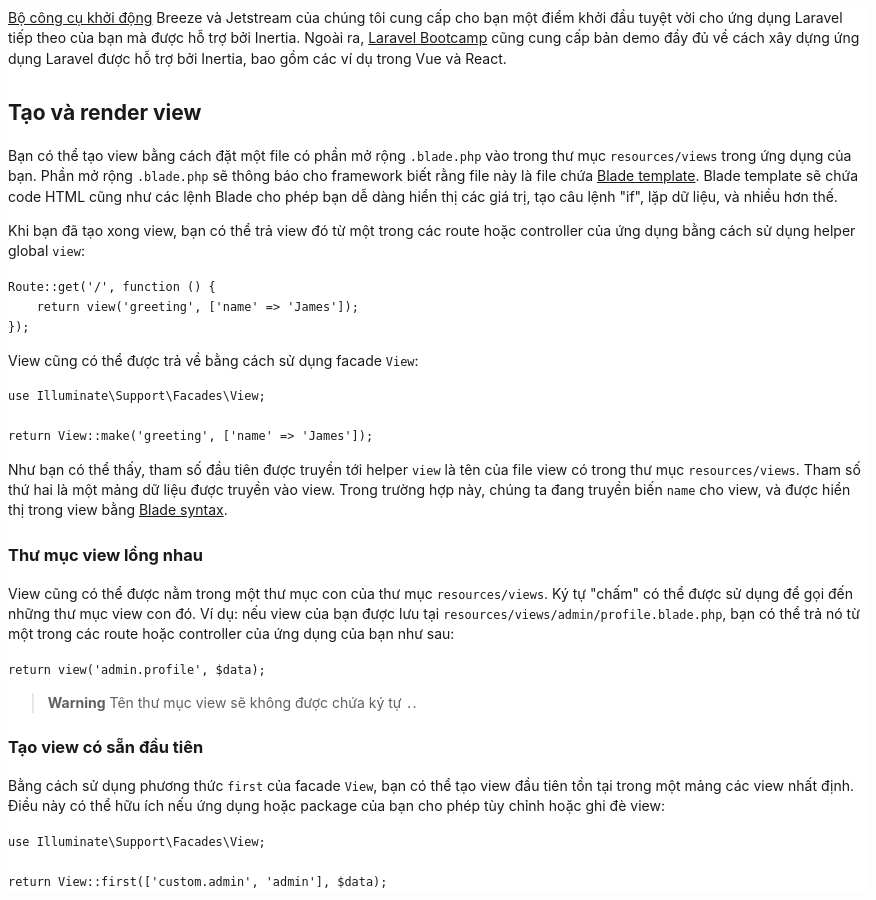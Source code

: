 [Bộ công cụ khởi động](/docs/{{version}}/starter-kits) Breeze và Jetstream của chúng tôi cung cấp cho bạn một điểm khởi đầu tuyệt vời cho ứng dụng Laravel tiếp theo của bạn mà được hỗ trợ bởi Inertia. Ngoài ra, [Laravel Bootcamp](https://bootcamp.laravel.com) cũng cung cấp bản demo đầy đủ về cách xây dựng ứng dụng Laravel được hỗ trợ bởi Inertia, bao gồm các ví dụ trong Vue và React.

<a name="creating-and-rendering-views"></a>
## Tạo và render view

Bạn có thể tạo view bằng cách đặt một file có phần mở rộng `.blade.php` vào trong thư mục `resources/views` trong ứng dụng của bạn. Phần mở rộng `.blade.php` sẽ thông báo cho framework biết rằng file này là file chứa [Blade template](/docs/{{version}}/blade). Blade template sẽ chứa code HTML cũng như các lệnh Blade cho phép bạn dễ dàng hiển thị các giá trị, tạo câu lệnh "if", lặp dữ liệu, và nhiều hơn thế.

Khi bạn đã tạo xong view, bạn có thể trả view đó từ một trong các route hoặc controller của ứng dụng bằng cách sử dụng helper global `view`:

    Route::get('/', function () {
        return view('greeting', ['name' => 'James']);
    });

View cũng có thể được trả về bằng cách sử dụng facade `View`:

    use Illuminate\Support\Facades\View;

    return View::make('greeting', ['name' => 'James']);

Như bạn có thể thấy, tham số đầu tiên được truyền tới helper `view` là tên của file view có trong thư mục `resources/views`. Tham số thứ hai là một mảng dữ liệu được truyền vào view. Trong trường hợp này, chúng ta đang truyền biến `name` cho view, và được hiển thị trong view bằng [Blade syntax](/docs/{{version}}/blade).

<a name="nested-view-directories"></a>
### Thư mục view lồng nhau

View cũng có thể được nằm trong một thư mục con của thư mục `resources/views`. Ký tự "chấm" có thể được sử dụng để gọi đến những thư mục view con đó. Ví dụ: nếu view của bạn được lưu tại `resources/views/admin/profile.blade.php`, bạn có thể trả nó từ một trong các route hoặc controller của ứng dụng của bạn như sau:

    return view('admin.profile', $data);

> **Warning**
> Tên thư mục view sẽ không được chứa ký tự `.`.

<a name="creating-the-first-available-view"></a>
### Tạo view có sẵn đầu tiên

Bằng cách sử dụng phương thức `first` của facade `View`, bạn có thể tạo view đầu tiên tồn tại trong một mảng các view nhất định. Điều này có thể hữu ích nếu ứng dụng hoặc package của bạn cho phép tùy chỉnh hoặc ghi đè view:

    use Illuminate\Support\Facades\View;

    return View::first(['custom.admin', 'admin'], $data);

